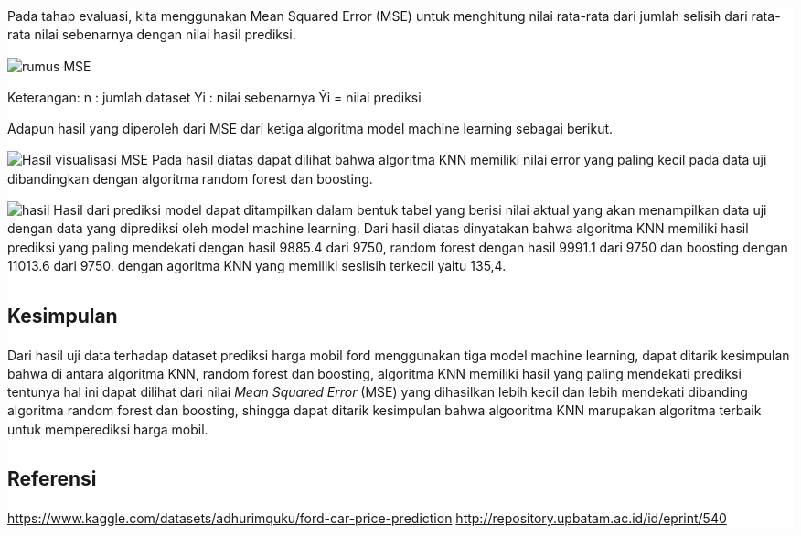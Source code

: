 Pada tahap evaluasi, kita menggunakan  Mean Squared Error (MSE) untuk menghitung nilai rata-rata dari jumlah selisih dari rata-rata nilai sebenarnya dengan nilai hasil prediksi.

![rumus MSE](https://user-images.githubusercontent.com/86635607/190569248-4db33849-6e5f-4f48-9422-4be69ad4b636.png)

Keterangan:
n : jumlah dataset
Yi : nilai sebenarnya
Ŷi = nilai prediksi

Adapun hasil yang diperoleh dari MSE dari ketiga algoritma model machine learning sebagai berikut.

![Hasil visualisasi MSE](https://user-images.githubusercontent.com/86635607/190569726-5cabd790-a248-46d5-8da0-f24e0e5f858b.png)
Pada hasil diatas dapat dilihat bahwa algoritma KNN memiliki nilai error yang paling kecil pada data uji dibandingkan dengan algoritma random forest dan boosting.

![hasil](https://user-images.githubusercontent.com/86635607/190569897-3489cd45-926f-473d-a9ce-a4e3c71d9a39.png)
Hasil dari prediksi model dapat ditampilkan dalam bentuk tabel yang berisi nilai aktual yang akan menampilkan data uji dengan data yang diprediksi oleh model machine learning. Dari hasil diatas dinyatakan bahwa algoritma KNN memiliki hasil prediksi yang paling mendekati dengan hasil 9885.4 dari 9750, random forest dengan hasil 9991.1 dari 9750 dan boosting dengan 11013.6 dari 9750. dengan agoritma KNN yang memiliki seslisih terkecil yaitu 135,4.

## Kesimpulan

Dari hasil uji data terhadap dataset prediksi harga mobil ford menggunakan tiga model machine learning, dapat ditarik kesimpulan bahwa di antara algoritma KNN, random forest dan boosting, algoritma KNN memiliki hasil yang paling mendekati prediksi tentunya hal ini  dapat dilihat dari nilai *Mean Squared Error* (MSE) yang dihasilkan lebih kecil dan lebih mendekati dibanding algoritma random forest dan boosting, shingga dapat ditarik kesimpulan bahwa algooritma KNN marupakan algoritma terbaik untuk memperediksi harga mobil.

## Referensi

https://www.kaggle.com/datasets/adhurimquku/ford-car-price-prediction
http://repository.upbatam.ac.id/id/eprint/540



